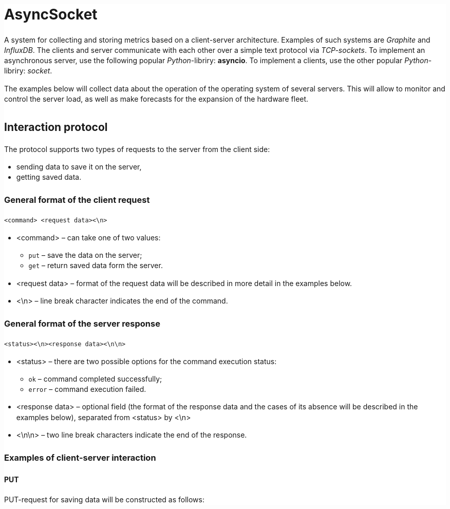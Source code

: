 # AsyncSocket

A system for collecting and storing metrics based on a client-server architecture. Examples of such systems are _Graphite_ and _InfluxDB_. The clients and server communicate with each other over a simple text protocol via _TCP-sockets_. To implement an asynchronous server, use the following popular _Python_-libriry: __asyncio__. To implement a clients, use the other popular _Python_-libriry: _socket_.

The examples below will collect data about the operation of the operating system of several servers. This will allow to monitor and control the server load, as well as make forecasts for the expansion of the hardware fleet.


## Interaction protocol

The protocol supports two types of requests to the server from the client side:
- sending data to save it on the server,
- getting saved data.


### General format of the client request
```
<command> <request data><\n>
```

- &lt;command&gt; &ndash; can take one of two values:
    - `put` &ndash; save the data on the server;
    - `get` &ndash; return saved data form the server.

- &lt;request data&gt; &ndash; format of the request data will be described in more detail in the examples below.

- &lt;\n&gt; &ndash; line break character indicates the end of the command.


### General format of the server response
```
<status><\n><response data><\n\n>
```

- &lt;status&gt; &ndash; there are two possible options for the command execution status:
    - `ok` &ndash; command completed successfully;
    - `error` &ndash; command execution failed.

- &lt;response data&gt; &ndash; optional field (the format of the response data and the cases of its absence will be described in the examples below), separated from &lt;status&gt; by &lt;\n&gt;

- &lt;\n\n&gt; &ndash; two line break characters indicate the end of the response.


### Examples of client-server interaction


#### PUT

PUT-request for saving data will be constructed as follows:
